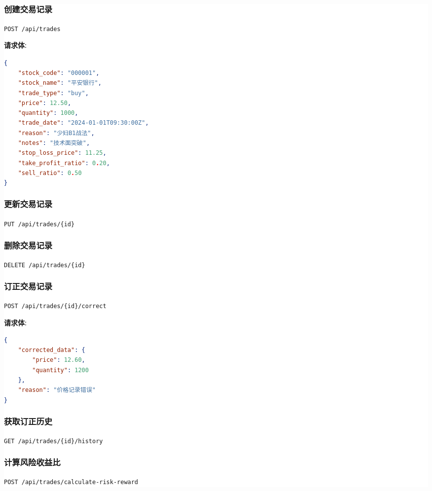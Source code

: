 ### 创建交易记录
```http
POST /api/trades
```

**请求体**:
```json
{
    "stock_code": "000001",
    "stock_name": "平安银行",
    "trade_type": "buy",
    "price": 12.50,
    "quantity": 1000,
    "trade_date": "2024-01-01T09:30:00Z",
    "reason": "少妇B1战法",
    "notes": "技术面突破",
    "stop_loss_price": 11.25,
    "take_profit_ratio": 0.20,
    "sell_ratio": 0.50
}
```

### 更新交易记录
```http
PUT /api/trades/{id}
```

### 删除交易记录
```http
DELETE /api/trades/{id}
```

### 订正交易记录
```http
POST /api/trades/{id}/correct
```

**请求体**:
```json
{
    "corrected_data": {
        "price": 12.60,
        "quantity": 1200
    },
    "reason": "价格记录错误"
}
```

### 获取订正历史
```http
GET /api/trades/{id}/history
```

### 计算风险收益比
```http
POST /api/trades/calculate-risk-reward
```
